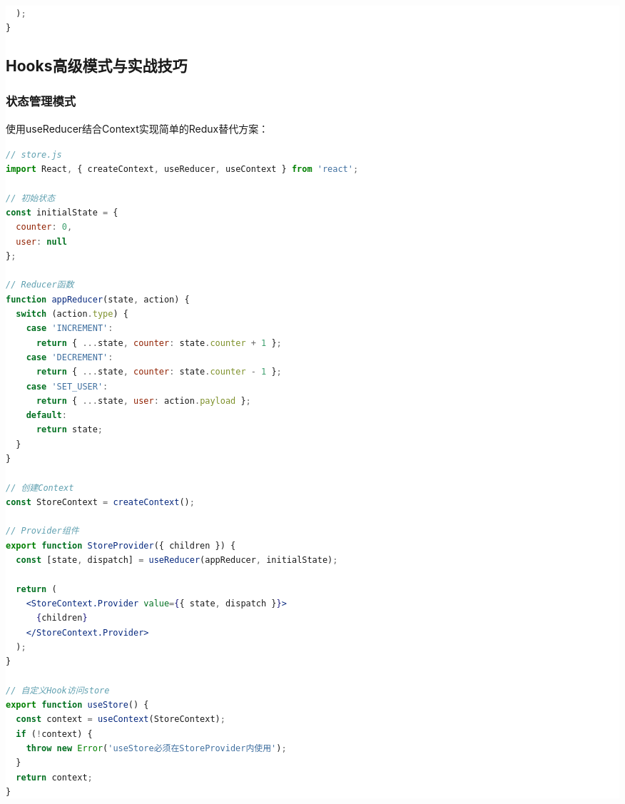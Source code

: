 ```jsx
  );
}
```

## Hooks高级模式与实战技巧

### 状态管理模式

使用useReducer结合Context实现简单的Redux替代方案：

```jsx
// store.js
import React, { createContext, useReducer, useContext } from 'react';

// 初始状态
const initialState = {
  counter: 0,
  user: null
};

// Reducer函数
function appReducer(state, action) {
  switch (action.type) {
    case 'INCREMENT':
      return { ...state, counter: state.counter + 1 };
    case 'DECREMENT':
      return { ...state, counter: state.counter - 1 };
    case 'SET_USER':
      return { ...state, user: action.payload };
    default:
      return state;
  }
}

// 创建Context
const StoreContext = createContext();

// Provider组件
export function StoreProvider({ children }) {
  const [state, dispatch] = useReducer(appReducer, initialState);
  
  return (
    <StoreContext.Provider value={{ state, dispatch }}>
      {children}
    </StoreContext.Provider>
  );
}

// 自定义Hook访问store
export function useStore() {
  const context = useContext(StoreContext);
  if (!context) {
    throw new Error('useStore必须在StoreProvider内使用');
  }
  return context;
}
```
